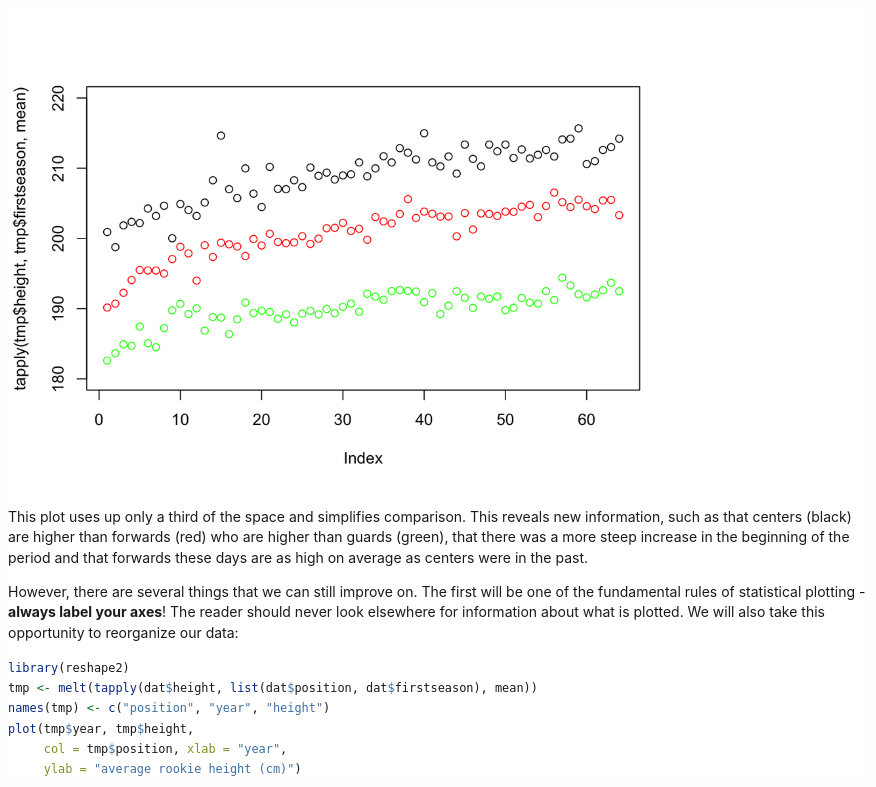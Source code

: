 <img src="Summarizing-data-02_files/figure-html/unnamed-chunk-3-1.png" width="672" />

This plot uses up only a third of the space and simplifies comparison. This reveals new information, such as that centers (black) are higher than forwards (red) who are higher than guards (green), that there was a more steep increase in the beginning of the period and that forwards these days are as high on average as centers were in the past.

However, there are several things that we can still improve on. The first will be one of the fundamental rules of statistical plotting - **always label your axes**! The reader should never look elsewhere for information about what is plotted. We will also take this opportunity to reorganize our data:


```r
library(reshape2)
tmp <- melt(tapply(dat$height, list(dat$position, dat$firstseason), mean))
names(tmp) <- c("position", "year", "height")
plot(tmp$year, tmp$height, 
     col = tmp$position, xlab = "year", 
     ylab = "average rookie height (cm)")
```
